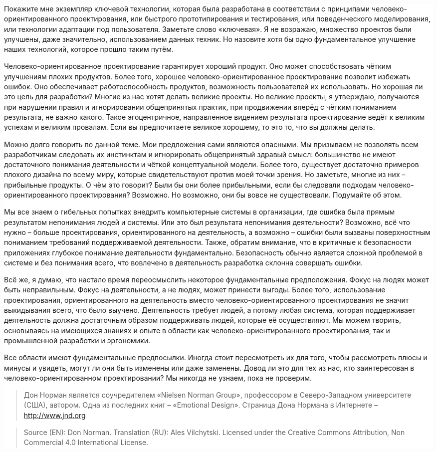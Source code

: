 Покажите мне экземпляр ключевой технологии, которая была разработана в соответствии с принципами человеко-ориентированного проектирования, или быстрого прототипирования и тестирования, или поведенческого моделирования, или технологии адаптации под пользователя. Заметьте слово «ключевая». Я не возражаю, множество проектов были улучшены, даже значительно, использованием данных техник. Но назовите хотя бы одно фундаментальное улучшение наших технологий, которое прошло таким путём.

Человеко-ориентированное проектирование гарантирует хороший продукт. Оно может способствовать чётким улучшениям плохих продуктов. Более того, хорошее человеко-ориентированное проектирование позволит избежать ошибок. Оно обеспечивает работоспособность продуктов, возможность пользователей их использовать. Но хорошая ли это цель для разработки? Многие из нас хотят делать великие проекты. Но великие проекты, я утверждаю, получаются при нарушении правил и игнорировании общепринятых практик, при продвижении вперёд с чётким пониманием результата, не важно какого. Такое эгоцентричное, направленное видением результата проектирование ведёт к великим успехам и великим провалам. Если вы предпочитаете великое хорошему, то это то, что вы должны делать.

Можно долго говорить по данной теме. Мои предложения сами являются опасными. Мы призываем не позволять всем разработчикам следовать их инстинктам и игнорировать общепринятый здравый смысл: большинство не имеют достаточного понимания деятельности и чёткой концептуальной модели. Более того, существует достаточно примеров плохого дизайна по всему миру, которые свидетельствуют против моей точки зрения. Но заметьте, многие из них – прибыльные продукты. О чём это говорит? Были бы они более прибыльными, если бы следовали подходам человеко-ориентированного проектирования? Возможно. Но возможно, они бы вовсе не существовали. Подумайте об этом.

Мы все знаем о гибельных попытках внедрить компьютерные системы в организации, где ошибка была прямым результатом непонимания людей и системы. Или это был результата непонимания деятельности? Возможно, всё что нужно – больше проектирования, ориентированного на деятельность, а возможно – ошибки были вызваны поверхностным пониманием требований поддерживаемой деятельности. Также, обратим внимание, что в критичные к безопасности приложениях глубокое понимание деятельности фундаментально. Безопасность обычно является сложной проблемой в системе и без понимания всего, что вовлечено в деятельность разработка склонна совершать ошибки.

Всё же, я думаю, что настало время переосмыслить некоторое фундаментальные предположения. Фокус на людях может быть неправильным. Фокус на деятельности, а не людях, может принести выгоды. Более того, использование проектирования, ориентированного на деятельность вместо человеко-ориентированного проектирования не значит выкидывания всего, что было выучено. Деятельность требует людей, а потому любая система, которая поддерживает деятельность должна достаточным образом поддерживать людей, которые её осуществляют. Мы можем творить, основываясь на имеющихся знаниях и опыте в области как человеко-ориентированного проектирования, так и промышленной разработки и эргономики.

Все области имеют фундаментальные предпосылки. Иногда стоит пересмотреть их для того, чтобы рассмотреть плюсы и минусы и увидеть, могут ли они быть изменены или даже заменены. Довод ли это для тех из нас, кто заинтересован в человеко-ориентированном проектировании? Мы никогда не узнаем, пока не проверим.

> Дон Норман является соучредителем «Nielsen Norman Group», профессором в Северо-Западном университете (США), автором. Одна из последних книг – «Emotional Design». Страница Дона Нормана в Интернете – http://www.jnd.org

> Source (EN): Don Norman. Translation (RU): Ales Vilchytski. Licensed under the Creative Commons Attribution, Non Commercial 4.0 International License.
